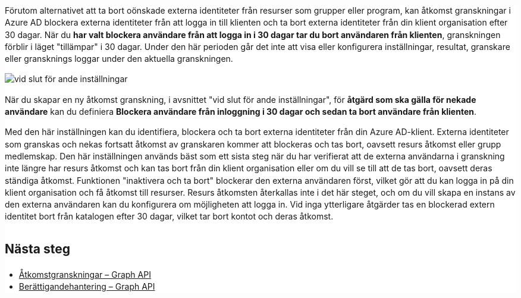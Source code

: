 Förutom alternativet att ta bort oönskade externa identiteter från resurser som grupper eller program, kan åtkomst granskningar i Azure AD blockera externa identiteter från att logga in till klienten och ta bort externa identiteter från din klient organisation efter 30 dagar. När du **har valt blockera användare från att logga in i 30 dagar tar du bort användaren från klienten**, granskningen förblir i läget "tillämpar" i 30 dagar. Under den här perioden går det inte att visa eller konfigurera inställningar, resultat, granskare eller gransknings loggar under den aktuella granskningen. 

![vid slut för ande inställningar](media/access-reviews-external-users/upon-completion-settings.png)

När du skapar en ny åtkomst granskning, i avsnittet "vid slut för ande inställningar", för **åtgärd som ska gälla för nekade användare** kan du definiera **Blockera användare från inloggning i 30 dagar och sedan ta bort användare från klienten**.

Med den här inställningen kan du identifiera, blockera och ta bort externa identiteter från din Azure AD-klient. Externa identiteter som granskas och nekas fortsatt åtkomst av granskaren kommer att blockeras och tas bort, oavsett resurs åtkomst eller grupp medlemskap. Den här inställningen används bäst som ett sista steg när du har verifierat att de externa användarna i granskning inte längre har resurs åtkomst och kan tas bort från din klient organisation eller om du vill se till att de tas bort, oavsett deras ständiga åtkomst. Funktionen "inaktivera och ta bort" blockerar den externa användaren först, vilket gör att du kan logga in på din klient organisation och få åtkomst till resurser. Resurs åtkomsten återkallas inte i det här steget, och om du vill skapa en instans av den externa användaren kan du konfigurera om möjligheten att logga in. Vid inga ytterligare åtgärder tas en blockerad extern identitet bort från katalogen efter 30 dagar, vilket tar bort kontot och deras åtkomst.

## <a name="next-steps"></a>Nästa steg

- [Åtkomstgranskningar – Graph API](/graph/api/resources/accessreviews-root?view=graph-rest-beta)
- [Berättigandehantering – Graph API](/graph/api/resources/entitlementmanagement-root?view=graph-rest-beta)
